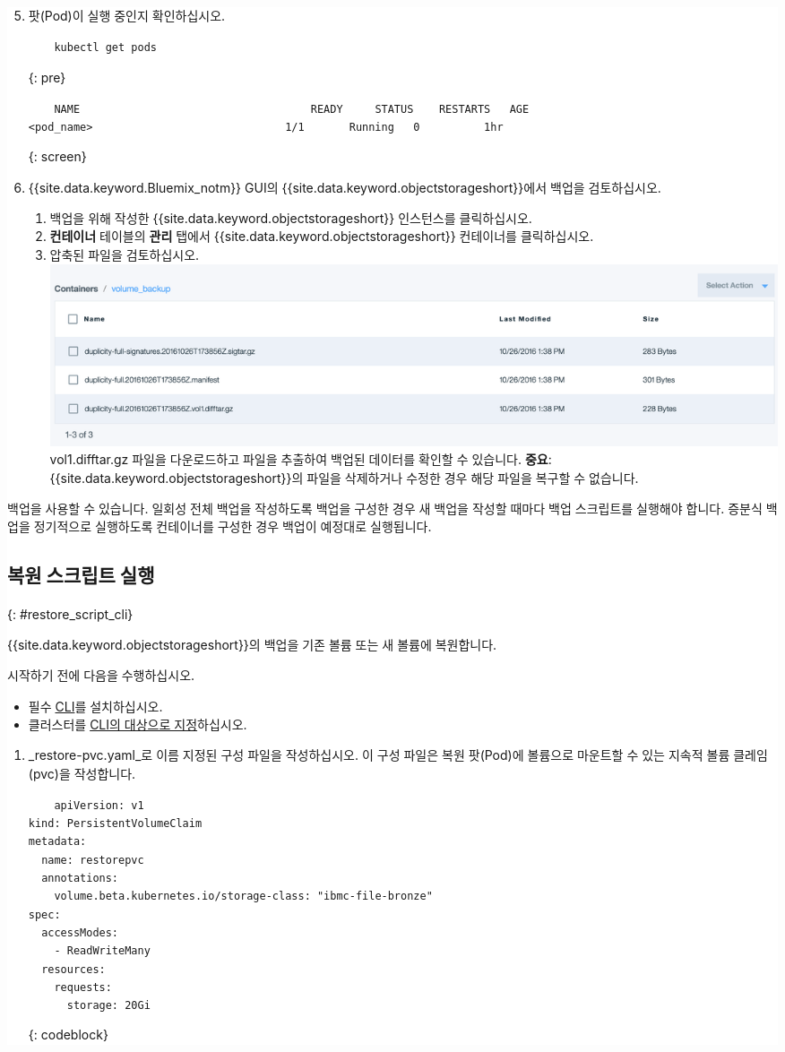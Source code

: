 5.  팟(Pod)이 실행 중인지 확인하십시오.

    ```
        kubectl get pods 
    ```
    {: pre}
    
    ```
        NAME                                    READY     STATUS    RESTARTS   AGE
    <pod_name>                              1/1       Running   0          1hr
    ```
    {: screen}

4.  {{site.data.keyword.Bluemix_notm}} GUI의 {{site.data.keyword.objectstorageshort}}에서 백업을 검토하십시오.
    1.  백업을 위해 작성한 {{site.data.keyword.objectstorageshort}} 인스턴스를 클릭하십시오.
    2.  **컨테이너** 테이블의 **관리** 탭에서 {{site.data.keyword.objectstorageshort}} 컨테이너를 클릭하십시오.
    3.  압축된 파일을 검토하십시오.![{{site.data.keyword.Bluemix_notm}} GUI의 Object Storage 컨테이너는 백업된 파일을 보여줍니다.](images/volume_backup_screenshot.png)vol1.difftar.gz 파일을 다운로드하고 파일을 추출하여 백업된 데이터를 확인할 수 있습니다. **중요**: {{site.data.keyword.objectstorageshort}}의 파일을 삭제하거나 수정한 경우 해당 파일을 복구할 수 없습니다.

백업을 사용할 수 있습니다. 일회성 전체 백업을 작성하도록 백업을 구성한 경우 새 백업을 작성할 때마다 백업 스크립트를 실행해야 합니다. 증분식 백업을 정기적으로 실행하도록 컨테이너를 구성한 경우 백업이 예정대로 실행됩니다.

## 복원 스크립트 실행 
{: #restore_script_cli}

{{site.data.keyword.objectstorageshort}}의 백업을 기존 볼륨 또는 새 볼륨에 복원합니다.

시작하기 전에 다음을 수행하십시오.

-   필수 [CLI](../../../containers/cs_cli_install.html#cs_cli_install)를 설치하십시오.
-   클러스터를 [CLI의 대상으로 지정](../../../containers/cs_cli_install.html#cs_cli_configure)하십시오.


1. _restore-pvc.yaml_로 이름 지정된 구성 파일을 작성하십시오. 이 구성 파일은 복원 팟(Pod)에 볼륨으로 마운트할 수 있는 지속적 볼륨 클레임(pvc)을 작성합니다.

    ```
        apiVersion: v1
    kind: PersistentVolumeClaim
    metadata:
      name: restorepvc
      annotations:
        volume.beta.kubernetes.io/storage-class: "ibmc-file-bronze"
    spec:
      accessModes:
        - ReadWriteMany
      resources:
        requests:
          storage: 20Gi
    ```
    {: codeblock}
    